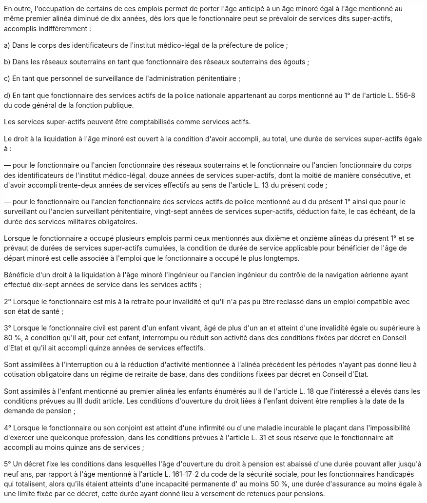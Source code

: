 En outre, l'occupation de certains de ces emplois permet de porter l'âge anticipé à un âge minoré égal à l'âge mentionné au même premier alinéa diminué de dix années, dès lors que le fonctionnaire peut se prévaloir de services dits super-actifs, accomplis indifféremment :

a) Dans le corps des identificateurs de l'institut médico-légal de la préfecture de police ;

b) Dans les réseaux souterrains en tant que fonctionnaire des réseaux souterrains des égouts ;

c) En tant que personnel de surveillance de l'administration pénitentiaire ;

d) En tant que fonctionnaire des services actifs de la police nationale appartenant au corps mentionné au 1° de l'article L. 556-8 du code général de la fonction publique.

Les services super-actifs peuvent être comptabilisés comme services actifs.

Le droit à la liquidation à l'âge minoré est ouvert à la condition d'avoir accompli, au total, une durée de services super-actifs égale à :

— pour le fonctionnaire ou l'ancien fonctionnaire des réseaux souterrains et le fonctionnaire ou l'ancien fonctionnaire du corps des identificateurs de l'institut médico-légal, douze années de services super-actifs, dont la moitié de manière consécutive, et d'avoir accompli trente-deux années de services effectifs au sens de l'article L. 13 du présent code ;

— pour le fonctionnaire ou l'ancien fonctionnaire des services actifs de police mentionné au d du présent 1° ainsi que pour le surveillant ou l'ancien surveillant pénitentiaire, vingt-sept années de services super-actifs, déduction faite, le cas échéant, de la durée des services militaires obligatoires.

Lorsque le fonctionnaire a occupé plusieurs emplois parmi ceux mentionnés aux dixième et onzième alinéas du présent 1° et se prévaut de durées de services super-actifs cumulées, la condition de durée de service applicable pour bénéficier de l'âge de départ minoré est celle associée à l'emploi que le fonctionnaire a occupé le plus longtemps.

Bénéficie d'un droit à la liquidation à l'âge minoré l'ingénieur ou l'ancien ingénieur du contrôle de la navigation aérienne ayant effectué dix-sept années de service dans les services actifs ;

2° Lorsque le fonctionnaire est mis à la retraite pour invalidité et qu'il n'a pas pu être reclassé dans un emploi compatible avec son état de santé ;

3° Lorsque le fonctionnaire civil est parent d'un enfant vivant, âgé de plus d'un an et atteint d'une invalidité égale ou supérieure à 80 %, à condition qu'il ait, pour cet enfant, interrompu ou réduit son activité dans des conditions fixées par décret en Conseil d'Etat et qu'il ait accompli quinze années de services effectifs.

Sont assimilées à l'interruption ou à la réduction d'activité mentionnée à l'alinéa précédent les périodes n'ayant pas donné lieu à cotisation obligatoire dans un régime de retraite de base, dans des conditions fixées par décret en Conseil d'Etat.

Sont assimilés à l'enfant mentionné au premier alinéa les enfants énumérés au II de l'article L. 18 que l'intéressé a élevés dans les conditions prévues au III dudit article. Les conditions d'ouverture du droit liées à l'enfant doivent être remplies à la date de la demande de pension ;

4° Lorsque le fonctionnaire ou son conjoint est atteint d'une infirmité ou d'une maladie incurable le plaçant dans l'impossibilité d'exercer une quelconque profession, dans les conditions prévues à l'article L. 31 et sous réserve que le fonctionnaire ait accompli au moins quinze ans de services ;

5° Un décret fixe les conditions dans lesquelles l'âge d'ouverture du droit à pension est abaissé d'une durée pouvant aller jusqu'à neuf ans, par rapport à l'âge mentionné à l'article L. 161-17-2 du code de la sécurité sociale, pour les fonctionnaires handicapés qui totalisent, alors qu'ils étaient atteints d'une incapacité permanente d' au moins 50 %, une durée d'assurance au moins égale à une limite fixée par ce décret, cette durée ayant donné lieu à versement de retenues pour pensions.
